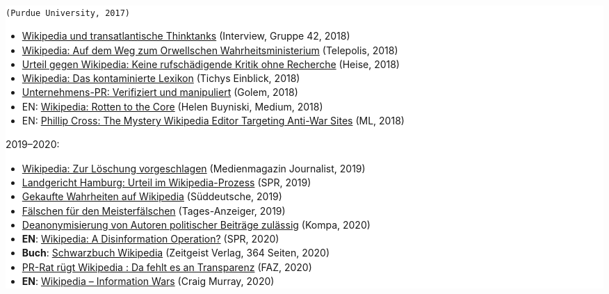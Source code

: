     (Purdue University, 2017)
  - [Wikipedia und transatlantische
    Thinktanks](https://www.youtube.com/watch?v=lRrZrJZYXJc) (Interview,
    Gruppe 42, 2018)
  - [Wikipedia: Auf dem Weg zum Orwellschen
    Wahrheitsministerium](https://www.heise.de/tp/features/Wikipedia-auf-dem-Weg-zum-Orwellschen-Wahrheitsministerium-4059211.html?seite=all)
    (Telepolis, 2018)
  - [Urteil gegen Wikipedia: Keine rufschädigende Kritik ohne
    Recherche](https://www.heise.de/newsticker/meldung/Urteil-gegen-Wikipedia-Keine-rufschaedigende-Kritik-ohne-Recherche-4209610.html)
    (Heise, 2018)
  - [Wikipedia: Das kontaminierte
    Lexikon](https://www.tichyseinblick.de/feuilleton/medien/enttarnung-eines-wiederholungstaeters-wikipedia-das-kontaminierte-lexikon/)
    (Tichys Einblick, 2018)
  - [Unternehmens-PR: Verifiziert und
    manipuliert](https://www.golem.de/news/wikipedia-autoren-verifiziert-und-manipuliert-1812-137610.html)
    (Golem, 2018)
  - EN: [Wikipedia: Rotten to the
    Core](https://web.archive.org/web/20181201154510/https://medium.com/@helen.buyniski/wikipedia-rotten-to-the-core-dcc435781c45)
    (Helen Buyniski, Medium, 2018)
  - EN: [Phillip Cross: The Mystery Wikipedia Editor Targeting Anti-War
    Sites](https://www.mintpressnews.com/phillip-cross-the-mystery-wikipedia-editor-targeting-anti-war-sites/250824/)
    (ML, 2018)

2019–2020:

  - [Wikipedia: Zur Löschung
    vorgeschlagen](https://web.archive.org/web/20190705140019/https://www.journalist-magazin.de/hintergrund/zur-loeschung-vorgeschlagen)
    (Medienmagazin Journalist, 2019)
  - [Landgericht Hamburg: Urteil im
    Wikipedia-Prozess](https://swprs.org/der-wikipedia-prozess/) (SPR,
    2019)
  - [Gekaufte Wahrheiten auf
    Wikipedia](https://www.sueddeutsche.de/digital/wikipedia-werbung-manipulation-schleichwerbung-wissen-1.4496890)
    (Süddeutsche, 2019)
  - [Fälschen für den
    Meisterfälschen](https://www.tagesanzeiger.ch/news/standard/faelschen-fuer-den-meisterfaelscher/story/10949518)
    (Tages-Anzeiger, 2019)
  - [Deanonymisierung von Autoren politischer Beiträge
    zulässig](https://kanzleikompa.de/2020/02/18/olg-hamburg-deanonymisierung-von-autoren-politischer-beitraege-zulaessig/)
    (Kompa, 2020)
  - **EN**: [Wikipedia: A Disinformation
    Operation?](https://swprs.org/wikipedia-disinformation-operation/)
    (SPR, 2020)
  - **Buch**: [Schwarzbuch
    Wikipedia](https://www.amazon.de/Schwarzbuch-Wikipedia-Diffamierung-Falschinformationen-Online-Enzyklop%C3%A4die/dp/3943007278)
    (Zeitgeist Verlag, 364 Seiten, 2020)
  - [PR-Rat rügt Wikipedia : Da fehlt es an
    Transparenz](https://www.faz.net/aktuell/feuilleton/medien/deutscher-rat-fuer-public-relations-ruegt-wikipedia-16733775.html)
    (FAZ, 2020)
  - **EN**: [Wikipedia – Information
    Wars](https://www.craigmurray.org.uk/archives/2020/04/information-wars/)
    (Craig Murray, 2020)
